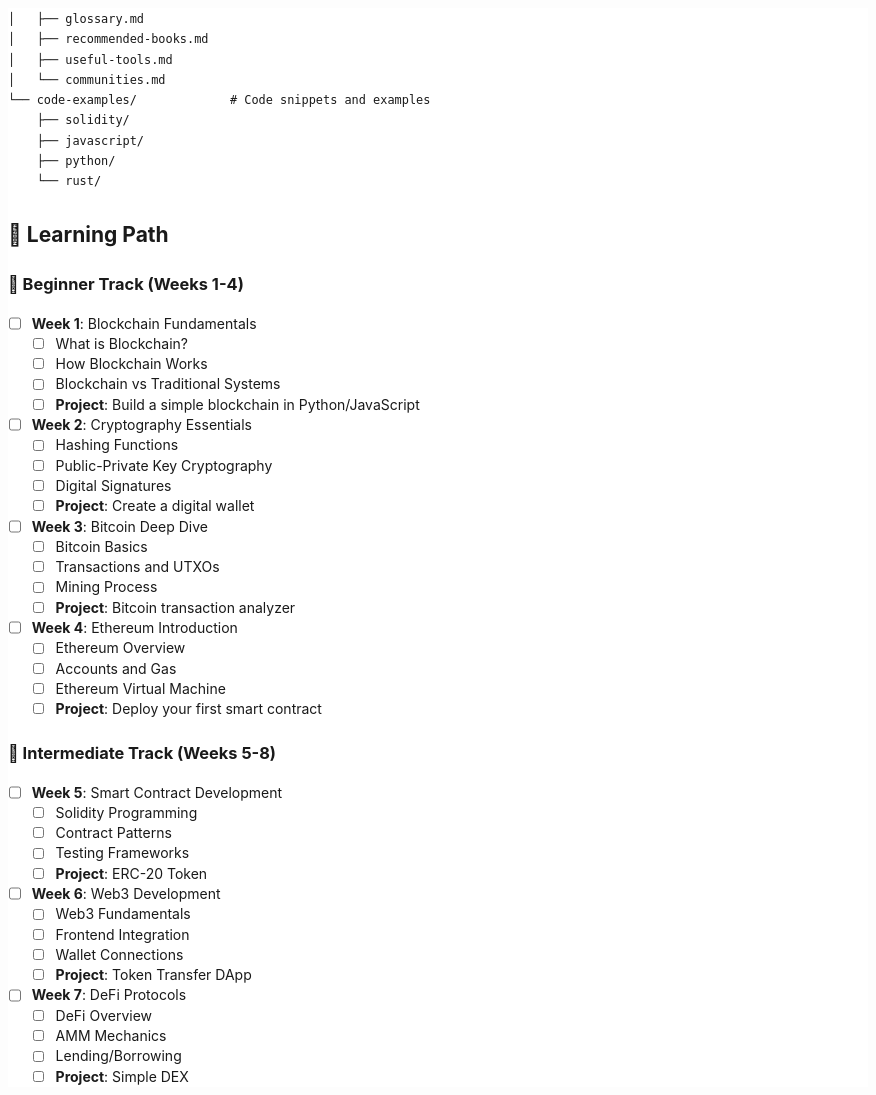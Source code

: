 ```
│   ├── glossary.md
│   ├── recommended-books.md
│   ├── useful-tools.md
│   └── communities.md
└── code-examples/             # Code snippets and examples
    ├── solidity/
    ├── javascript/
    ├── python/
    └── rust/
```

## 🎯 Learning Path

### 🌱 Beginner Track (Weeks 1-4)
- [ ] **Week 1**: Blockchain Fundamentals
  - [ ] What is Blockchain?
  - [ ] How Blockchain Works
  - [ ] Blockchain vs Traditional Systems
  - [ ] **Project**: Build a simple blockchain in Python/JavaScript

- [ ] **Week 2**: Cryptography Essentials
  - [ ] Hashing Functions
  - [ ] Public-Private Key Cryptography
  - [ ] Digital Signatures
  - [ ] **Project**: Create a digital wallet

- [ ] **Week 3**: Bitcoin Deep Dive
  - [ ] Bitcoin Basics
  - [ ] Transactions and UTXOs
  - [ ] Mining Process
  - [ ] **Project**: Bitcoin transaction analyzer

- [ ] **Week 4**: Ethereum Introduction
  - [ ] Ethereum Overview
  - [ ] Accounts and Gas
  - [ ] Ethereum Virtual Machine
  - [ ] **Project**: Deploy your first smart contract

### 🚀 Intermediate Track (Weeks 5-8)
- [ ] **Week 5**: Smart Contract Development
  - [ ] Solidity Programming
  - [ ] Contract Patterns
  - [ ] Testing Frameworks
  - [ ] **Project**: ERC-20 Token

- [ ] **Week 6**: Web3 Development
  - [ ] Web3 Fundamentals
  - [ ] Frontend Integration
  - [ ] Wallet Connections
  - [ ] **Project**: Token Transfer DApp

- [ ] **Week 7**: DeFi Protocols
  - [ ] DeFi Overview
  - [ ] AMM Mechanics
  - [ ] Lending/Borrowing
  - [ ] **Project**: Simple DEX
